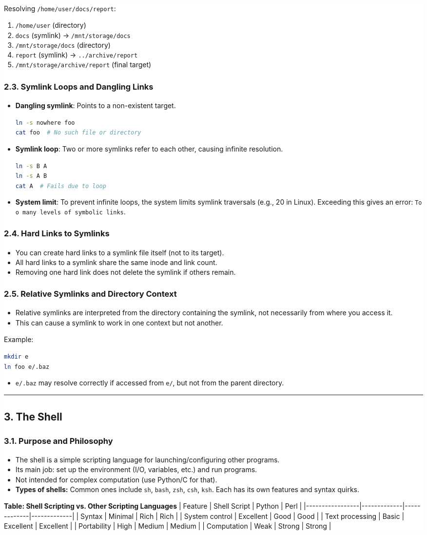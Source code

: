 Resolving `/home/user/docs/report`:
1. `/home/user` (directory)
2. `docs` (symlink) → `/mnt/storage/docs`
3. `/mnt/storage/docs` (directory)
4. `report` (symlink) → `../archive/report`
5. `/mnt/storage/archive/report` (final target)

### 2.3. Symlink Loops and Dangling Links
- **Dangling symlink**: Points to a non-existent target.
  ```sh
  ln -s nowhere foo
  cat foo  # No such file or directory
  ```
- **Symlink loop**: Two or more symlinks refer to each other, causing infinite resolution.
  ```sh
  ln -s B A
  ln -s A B
  cat A  # Fails due to loop
  ```
- **System limit**: To prevent infinite loops, the system limits symlink traversals (e.g., 20 in Linux). Exceeding this gives an error: `Too many levels of symbolic links`.

### 2.4. Hard Links to Symlinks
- You can create hard links to a symlink file itself (not to its target).
- All hard links to a symlink share the same inode and link count.
- Removing one hard link does not delete the symlink if others remain.

### 2.5. Relative Symlinks and Directory Context
- Relative symlinks are interpreted from the directory containing the symlink, not necessarily from where you access it.
- This can cause a symlink to work in one context but not another.

Example:
```sh
mkdir e
ln foo e/.baz
```
- `e/.baz` may resolve correctly if accessed from `e/`, but not from the parent directory.

---

## 3. The Shell

### 3.1. Purpose and Philosophy
- The shell is a simple scripting language for launching/configuring other programs.
- Its main job: set up the environment (I/O, variables, etc.) and run programs.
- Not intended for complex computation (use Python/C for that).
- **Types of shells:** Common ones include `sh`, `bash`, `zsh`, `csh`, `ksh`. Each has its own features and syntax quirks.

**Table: Shell Scripting vs. Other Scripting Languages**
| Feature         | Shell Script | Python      | Perl        |
|-----------------|-------------|-------------|-------------|
| Syntax          | Minimal     | Rich        | Rich        |
| System control  | Excellent   | Good        | Good        |
| Text processing | Basic       | Excellent   | Excellent   |
| Portability     | High        | Medium      | Medium      |
| Computation     | Weak        | Strong      | Strong      |
